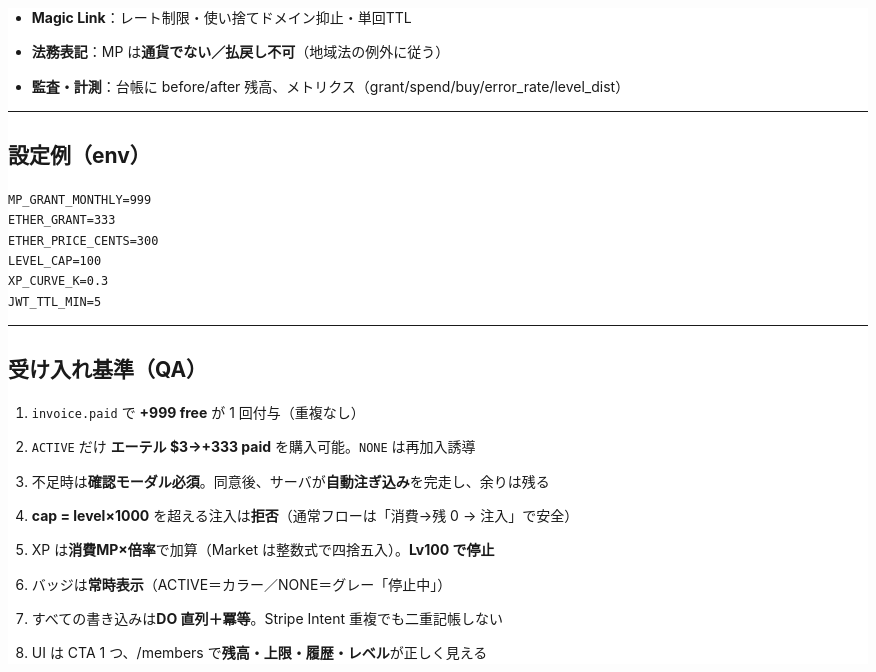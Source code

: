 - **Magic Link**：レート制限・使い捨てドメイン抑止・単回TTL
    
- **法務表記**：MP は**通貨でない／払戻し不可**（地域法の例外に従う）
    
- **監査・計測**：台帳に before/after 残高、メトリクス（grant/spend/buy/error_rate/level_dist）
    

---

## 設定例（env）

```
MP_GRANT_MONTHLY=999
ETHER_GRANT=333
ETHER_PRICE_CENTS=300
LEVEL_CAP=100
XP_CURVE_K=0.3
JWT_TTL_MIN=5
```

---

## 受け入れ基準（QA）

1. `invoice.paid` で **+999 free** が 1 回付与（重複なし）
    
2. `ACTIVE` だけ **エーテル $3→+333 paid** を購入可能。`NONE` は再加入誘導
    
3. 不足時は**確認モーダル必須**。同意後、サーバが**自動注ぎ込み**を完走し、余りは残る
    
4. **cap = level×1000** を超える注入は**拒否**（通常フローは「消費→残 0 → 注入」で安全）
    
5. XP は**消費MP×倍率**で加算（Market は整数式で四捨五入）。**Lv100 で停止**
    
6. バッジは**常時表示**（ACTIVE＝カラー／NONE＝グレー「停止中」）
    
7. すべての書き込みは**DO 直列＋冪等**。Stripe Intent 重複でも二重記帳しない
    
8. UI は CTA 1 つ、/members で**残高・上限・履歴・レベル**が正しく見える
